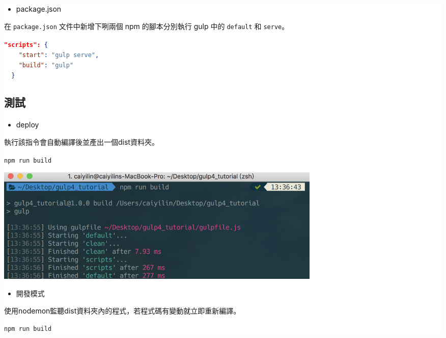 - package.json

在 `package.json` 文件中新增下咧兩個 npm 的腳本分別執行 gulp 中的 `default` 和 `serve`。

```json
"scripts": {
    "start": "gulp serve",
    "build": "gulp"
  }
```

## 測試

- deploy

執行該指令會自動編譯後並產出一個dist資料夾。

```bash
npm run build
```
<img src="/Screenshot/img1070123-4.png" width="600">

- 開發模式

使用nodemon監聽dist資料夾內的程式，若程式碼有變動就立即重新編譯。

```bash
npm run build
```